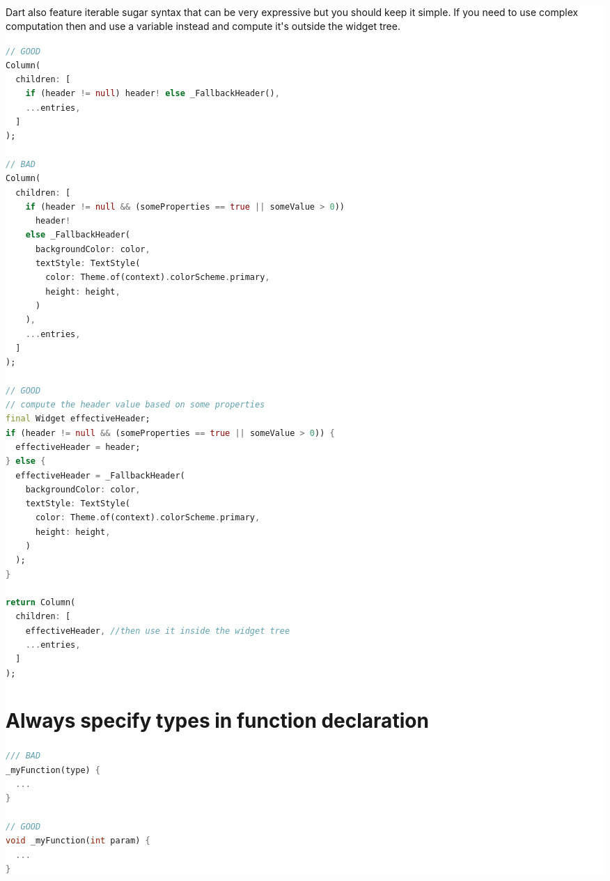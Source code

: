 Dart also feature iterable sugar syntax that can be very expressive but you should keep it simple.
If you need to use complex computation then and use a variable instead and compute it's outside the widget tree.
```dart
// GOOD
Column(
  children: [
    if (header != null) header! else _FallbackHeader(),
    ...entries,
  ]
);

// BAD
Column(
  children: [
    if (header != null && (someProperties == true || someValue > 0))
      header!
    else _FallbackHeader(
      backgroundColor: color,
      textStyle: TextStyle(
        color: Theme.of(context).colorScheme.primary,
        height: height,
      ) 
    ),
    ...entries,
  ]
);

// GOOD
// compute the header value based on some properties
final Widget effectiveHeader;
if (header != null && (someProperties == true || someValue > 0)) {
  effectiveHeader = header;
} else {
  effectiveHeader = _FallbackHeader(
    backgroundColor: color,
    textStyle: TextStyle(
      color: Theme.of(context).colorScheme.primary,
      height: height,
    ) 
  );
}

return Column(
  children: [
    effectiveHeader, //then use it inside the widget tree
    ...entries,
  ]
);
```

# Always specify types in function declaration
```dart
/// BAD
_myFunction(type) {
  ...
}

// GOOD
void _myFunction(int param) {
  ...
}
```
